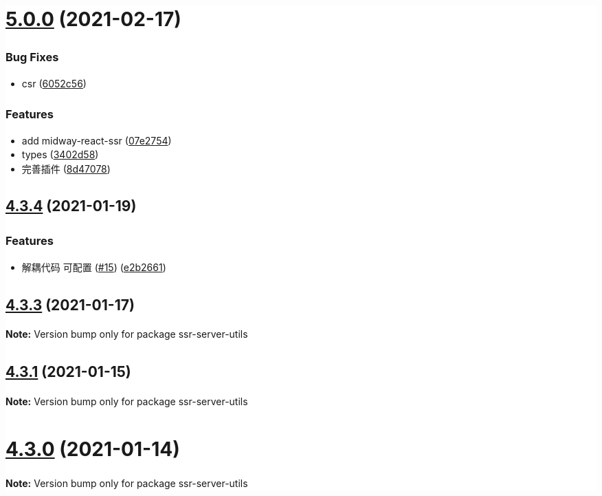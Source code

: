 



# [5.0.0](https://github.com/ykfe/ssr/compare/v4.3.4...v5.0.0) (2021-02-17)


### Bug Fixes

* csr ([6052c56](https://github.com/ykfe/ssr/commit/6052c5610ca4dfacadcb52729064cb9602a64b0a))


### Features

* add midway-react-ssr ([07e2754](https://github.com/ykfe/ssr/commit/07e2754ccddeaf4b5f54a288fb13415ff2759398))
* types ([3402d58](https://github.com/ykfe/ssr/commit/3402d5810e1e78f6bd01d4d9abda19b221902ee8))
* 完善插件 ([8d47078](https://github.com/ykfe/ssr/commit/8d47078ef923b837acab21d5d3b2a3471006b418))





## [4.3.4](https://github.com/ykfe/ssr/compare/v4.3.3...v4.3.4) (2021-01-19)


### Features

* 解耦代码 可配置 ([#15](https://github.com/ykfe/ssr/issues/15)) ([e2b2661](https://github.com/ykfe/ssr/commit/e2b266129a1be5372c2eb28e9083edad178047a9))





## [4.3.3](https://github.com/ykfe/ssr/compare/v4.3.2...v4.3.3) (2021-01-17)

**Note:** Version bump only for package ssr-server-utils





## [4.3.1](https://github.com/ykfe/ssr/compare/v4.3.0...v4.3.1) (2021-01-15)

**Note:** Version bump only for package ssr-server-utils





# [4.3.0](https://github.com/ykfe/ssr/compare/v4.2.1...v4.3.0) (2021-01-14)

**Note:** Version bump only for package ssr-server-utils
